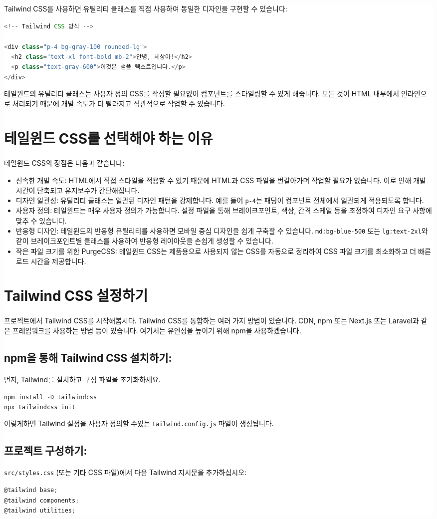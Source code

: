 Tailwind CSS를 사용하면 유틸리티 클래스를 직접 사용하여 동일한 디자인을 구현할 수 있습니다:

```js
<!-- Tailwind CSS 방식 -->

<div class="p-4 bg-gray-100 rounded-lg">
  <h2 class="text-xl font-bold mb-2">안녕, 세상아!</h2>
  <p class="text-gray-600">이것은 샘플 텍스트입니다.</p>
</div>
```

<div class="content-ad"></div>

테일윈드의 유틸리티 클래스는 사용자 정의 CSS를 작성할 필요없이 컴포넌트를 스타일링할 수 있게 해줍니다. 모든 것이 HTML 내부에서 인라인으로 처리되기 때문에 개발 속도가 더 빨라지고 직관적으로 작업할 수 있습니다.

# 테일윈드 CSS를 선택해야 하는 이유

테일윈드 CSS의 장점은 다음과 같습니다:

- 신속한 개발 속도: HTML에서 직접 스타일을 적용할 수 있기 때문에 HTML과 CSS 파일을 번갈아가며 작업할 필요가 없습니다. 이로 인해 개발 시간이 단축되고 유지보수가 간단해집니다.
- 디자인 일관성: 유틸리티 클래스는 일관된 디자인 패턴을 강제합니다. 예를 들어 `p-4`는 패딩이 컴포넌트 전체에서 일관되게 적용되도록 합니다.
- 사용자 정의: 테일윈드는 매우 사용자 정의가 가능합니다. 설정 파일을 통해 브레이크포인트, 색상, 간격 스케일 등을 조정하여 디자인 요구 사항에 맞추 수 있습니다.
- 반응형 디자인: 테일윈드의 반응형 유틸리티를 사용하면 모바일 중심 디자인을 쉽게 구축할 수 있습니다. `md:bg-blue-500` 또는 `lg:text-2xl`와 같이 브레이크포인트별 클래스를 사용하여 반응형 레이아웃을 손쉽게 생성할 수 있습니다.
- 작은 파일 크기를 위한 PurgeCSS: 테일윈드 CSS는 제품용으로 사용되지 않는 CSS를 자동으로 정리하여 CSS 파일 크기를 최소화하고 더 빠른 로드 시간을 제공합니다.

<div class="content-ad"></div>

# Tailwind CSS 설정하기

프로젝트에서 Tailwind CSS를 시작해봅시다. Tailwind CSS를 통합하는 여러 가지 방법이 있습니다. CDN, npm 또는 Next.js 또는 Laravel과 같은 프레임워크를 사용하는 방법 등이 있습니다. 여기서는 유연성을 높이기 위해 npm을 사용하겠습니다.

## npm을 통해 Tailwind CSS 설치하기:

먼저, Tailwind를 설치하고 구성 파일을 초기화하세요.

<div class="content-ad"></div>

```js
npm install -D tailwindcss
npx tailwindcss init
```

이렇게하면 Tailwind 설정을 사용자 정의할 수있는 `tailwind.config.js` 파일이 생성됩니다.

## 프로젝트 구성하기:

`src/styles.css` (또는 기타 CSS 파일)에서 다음 Tailwind 지시문을 추가하십시오:

<div class="content-ad"></div>

```js
@tailwind base;
@tailwind components;
@tailwind utilities;
```
